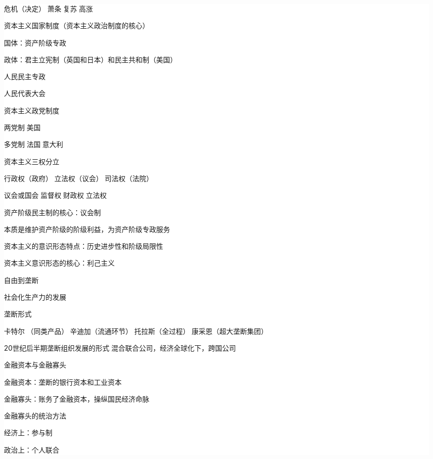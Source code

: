 危机（决定）  萧条  复苏 高涨





资本主义国家制度（资本主义政治制度的核心）

国体：资产阶级专政

政体：君主立宪制（英国和日本）和民主共和制（美国）

人民民主专政

人民代表大会



资本主义政党制度

两党制 美国

多党制 法国 意大利



资本主义三权分立

行政权（政府） 立法权（议会） 司法权（法院）

议会或国会 监督权 财政权 立法权



资产阶级民主制的核心：议会制

本质是维护资产阶级的阶级利益，为资产阶级专政服务



资本主义的意识形态特点：历史进步性和阶级局限性

资本主义意识形态的核心：利己主义



自由到垄断

社会化生产力的发展



垄断形式

卡特尔 （同类产品） 辛迪加（流通环节） 托拉斯（全过程） 康采恩（超大垄断集团）

20世纪后半期垄断组织发展的形式 混合联合公司，经济全球化下，跨国公司



金融资本与金融寡头

金融资本：垄断的银行资本和工业资本

金融寡头：账务了金融资本，操纵国民经济命脉

金融寡头的统治方法

经济上：参与制

政治上：个人联合
